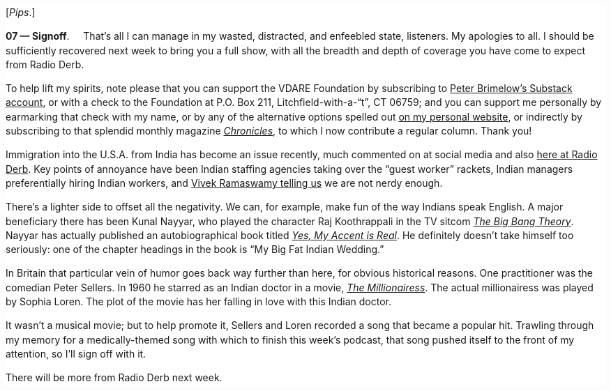 \[*Pips*.\]

**07 — Signoff**.     That’s all I can manage in my wasted, distracted,
and enfeebled state, listeners. My apologies to all. I should be
sufficiently recovered next week to bring you a full show, with all the
breadth and depth of coverage you have come to expect from Radio Derb.

To help lift my spirits, note please that you can support the VDARE
Foundation by subscribing to [Peter Brimelow’s Substack
account](https://www.peterbrimelow.com/), or with a check to the
Foundation at P.O. Box 211, Litchfield-with-a-“t”, CT 06759; and you can
support me personally by earmarking that check with my name, or by any
of the alternative options spelled out [on my personal
website](https://www.johnderbyshire.com/#introduction), or indirectly by
subscribing to that splendid monthly
magazine [*Chronicles*](https://chroniclesmagazine.org/), to which I now
contribute a regular column. Thank you!

Immigration into the U.S.A. from India has become an issue recently,
much commented on at social media and also [here at Radio
Derb](https://www.johnderbyshire.com/Opinions/RadioDerb/2025-01-24.html#07).
Key points of annoyance have been Indian staffing agencies taking over
the “guest worker” rackets, Indian managers preferentially hiring Indian
workers, and [Vivek Ramaswamy telling
us](https://www.johnderbyshire.com/Opinions/RadioDerb/2024-12-27.html#05) we
are not nerdy enough.

There’s a lighter side to offset all the negativity. We can, for
example, make fun of the way Indians speak English. A major beneficiary
there has been Kunal Nayyar, who played the character Raj Koothrappali
in the TV sitcom [*The Big Bang
Theory*](https://www.imdb.com/title/tt0898266/?ref_=fn_all_ttl_1).
Nayyar has actually published an autobiographical book titled [*Yes, My
Accent is
Real*](https://www.amazon.com/Yes-My-Accent-Real-Things/dp/1476761825/ref=sr_1_1).
He definitely doesn’t take himself too seriously: one of the chapter
headings in the book is “My Big Fat Indian Wedding.”

In Britain that particular vein of humor goes back way further than
here, for obvious historical reasons. One practitioner was the comedian
Peter Sellers. In 1960 he starred as an Indian doctor in a movie, [*The
Millionairess*](https://www.imdb.com/title/tt0054086/?ref_=fn_all_ttl_1).
The actual millionairess was played by Sophia Loren. The plot of the
movie has her falling in love with this Indian doctor.

It wasn’t a musical movie; but to help promote it, Sellers and Loren
recorded a song that became a popular hit. Trawling through my memory
for a medically-themed song with which to finish this week’s podcast,
that song pushed itself to the front of my attention, so I’ll sign off
with it.

There will be more from Radio Derb next week.
